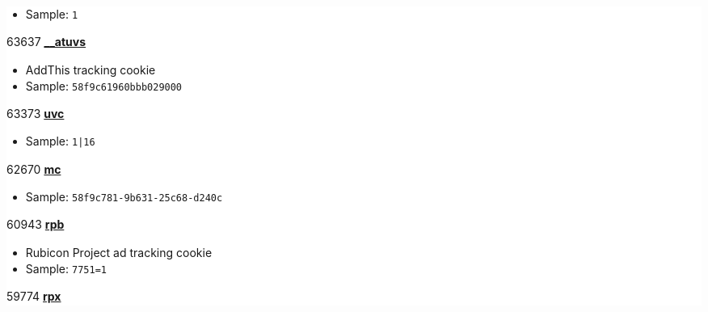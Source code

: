 <ul>


<li> Sample: <code>1</code>

</ul>
</td>
<td>63637</td></tr>

<tr><td>
<strong><a href="https://webcookies.org/cookie/http/__atuvs/134">__atuvs</a></strong>

<ul>

<li> AddThis tracking cookie


<li> Sample: <code>58f9c61960bbb029000</code>

</ul>
</td>
<td>63373</td></tr>

<tr><td>
<strong><a href="https://webcookies.org/cookie/http/uvc/347">uvc</a></strong>

<ul>


<li> Sample: <code>1|16</code>

</ul>
</td>
<td>62670</td></tr>

<tr><td>
<strong><a href="https://webcookies.org/cookie/http/mc/238">mc</a></strong>

<ul>


<li> Sample: <code>58f9c781-9b631-25c68-d240c</code>

</ul>
</td>
<td>60943</td></tr>

<tr><td>
<strong><a href="https://webcookies.org/cookie/http/rpb/348">rpb</a></strong>

<ul>

<li> Rubicon  Project ad tracking cookie


<li> Sample: <code>7751=1</code>

</ul>
</td>
<td>59774</td></tr>

<tr><td>
<strong><a href="https://webcookies.org/cookie/http/rpx/350">rpx</a></strong>
